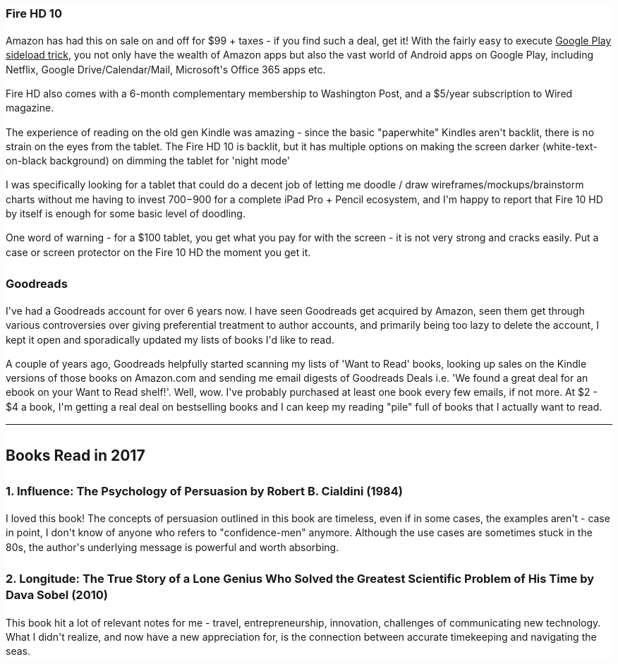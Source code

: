 <h3>Fire HD 10</h3>
Amazon has had this on sale on and off for $99 + taxes - if you find such a deal, get it! With the fairly easy to execute <a href="https://boingboing.net/2017/10/11/quickly-add-the-google-play-st.html" target="_blank">Google Play sideload trick</a>, you not only have the wealth of Amazon apps but also the vast world of Android apps on Google Play, including Netflix, Google Drive/Calendar/Mail, Microsoft's Office 365 apps etc.

Fire HD also comes with a 6-month complementary membership to Washington Post, and a $5/year subscription to Wired magazine.

The experience of reading on the old gen Kindle was amazing - since the basic "paperwhite" Kindles aren't backlit, there is no strain on the eyes from the tablet. The Fire HD 10 is backlit, but it has multiple options on making the screen darker (white-text-on-black background) on dimming the tablet for 'night mode'

I was specifically looking for a tablet that could do a decent job of letting me doodle / draw wireframes/mockups/brainstorm charts without me having to invest $700-$900 for a complete iPad Pro + Pencil ecosystem, and I'm happy to report that Fire 10 HD by itself is enough for some basic level of doodling.

One word of warning - for a $100 tablet, you get what you pay for with the screen - it is not very strong and cracks easily. Put a case or screen protector on the Fire 10 HD the moment you get it.

<h3>Goodreads</h3>
I've had a Goodreads account for over 6 years now. I have seen Goodreads get acquired by Amazon, seen them get through various controversies over giving preferential treatment to author accounts, and primarily being too lazy to delete the account, I kept it open and sporadically updated my lists of books I'd like to read.

A couple of years ago, Goodreads helpfully started scanning my lists of 'Want to Read' books, looking up sales on the Kindle versions of those books on Amazon.com and sending me email digests of Goodreads Deals i.e. 'We found a great deal for an ebook on your Want to Read shelf!'. Well, wow. I've probably purchased at least one book every few emails, if not more. At $2 - $4 a book, I'm getting a real deal on bestselling books and I can keep my reading "pile" full of books that I actually want to read.

---

<div class="breaker"></div><a id="read"></a>
<h2 class="title">Books Read in 2017</h2>

<h3>1. Influence: The Psychology of Persuasion by Robert B. Cialdini (1984)</h3>
<iframe type="text/html" width="336" height="550" frameborder="0" allowfullscreen style="max-width:100%" src="https://read.amazon.com/kp/card?asin=B002BD2UUC&preview=inline&linkCode=kpe&ref_=cm_sw_r_kb_dp_0l5IAbT25P3CY" ></iframe>
I loved this book! The concepts of persuasion outlined in this book are timeless, even if in some cases, the examples aren't - case in point, I don't know of anyone who refers to "confidence-men" anymore. Although the use cases are sometimes stuck in the 80s, the author's underlying message is powerful and worth absorbing.

<h3>2. Longitude: The True Story of a Lone Genius Who Solved the Greatest Scientific Problem of His Time by Dava Sobel (2010)</h3>
<iframe type="text/html" width="336" height="550" frameborder="0" allowfullscreen style="max-width:100%" src="https://read.amazon.com/kp/card?asin=B003WUYE66&preview=inline&linkCode=kpe&ref_=cm_sw_r_kb_dp_6l5IAb2944W3D" ></iframe>
This book hit a lot of relevant notes for me - travel, entrepreneurship, innovation, challenges of communicating new technology. What I didn't realize, and now have a new appreciation for, is the connection between accurate timekeeping and navigating the seas.
